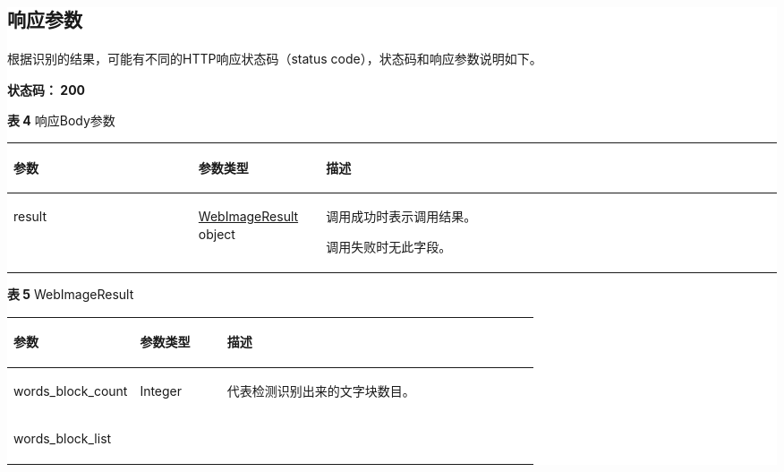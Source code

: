 ## 响应参数<a name="section124191198231"></a>

根据识别的结果，可能有不同的HTTP响应状态码（status code），状态码和响应参数说明如下。

**状态码： 200**

**表 4**  响应Body参数

<a name="responseParameter"></a>
<table><thead align="left"><tr id="row2482511195"><th class="cellrowborder" valign="top" width="24.05%" id="mcps1.2.4.1.1"><p id="p184831711196"><a name="p184831711196"></a><a name="p184831711196"></a>参数</p>
</th>
<th class="cellrowborder" valign="top" width="16.57%" id="mcps1.2.4.1.2"><p id="p1948310110193"><a name="p1948310110193"></a><a name="p1948310110193"></a>参数类型</p>
</th>
<th class="cellrowborder" valign="top" width="59.38%" id="mcps1.2.4.1.3"><p id="p5483214197"><a name="p5483214197"></a><a name="p5483214197"></a>描述</p>
</th>
</tr>
</thead>
<tbody><tr id="row1148281151910"><td class="cellrowborder" valign="top" width="24.05%" headers="mcps1.2.4.1.1 "><p id="p94838115192"><a name="p94838115192"></a><a name="p94838115192"></a>result</p>
</td>
<td class="cellrowborder" valign="top" width="16.57%" headers="mcps1.2.4.1.2 "><p id="p17483016194"><a name="p17483016194"></a><a name="p17483016194"></a><a href="#response_WebImageResponseBodyItem">WebImageResult</a> object</p>
</td>
<td class="cellrowborder" valign="top" width="59.38%" headers="mcps1.2.4.1.3 "><p id="p15483121161915"><a name="p15483121161915"></a><a name="p15483121161915"></a>调用成功时表示调用结果。</p>
<p id="p154831911195"><a name="p154831911195"></a><a name="p154831911195"></a>调用失败时无此字段。</p>
</td>
</tr>
</tbody>
</table>

**表 5**  WebImageResult

<a name="response_WebImageResponseBodyItem"></a>
<table><thead align="left"><tr id="row5484121201912"><th class="cellrowborder" valign="top" width="24.05%" id="mcps1.2.4.1.1"><p id="p1484514197"><a name="p1484514197"></a><a name="p1484514197"></a>参数</p>
</th>
<th class="cellrowborder" valign="top" width="16.57%" id="mcps1.2.4.1.2"><p id="p194841814195"><a name="p194841814195"></a><a name="p194841814195"></a>参数类型</p>
</th>
<th class="cellrowborder" valign="top" width="59.38%" id="mcps1.2.4.1.3"><p id="p1148414121913"><a name="p1148414121913"></a><a name="p1148414121913"></a>描述</p>
</th>
</tr>
</thead>
<tbody><tr id="row948412114194"><td class="cellrowborder" valign="top" width="24.05%" headers="mcps1.2.4.1.1 "><p id="p348521161910"><a name="p348521161910"></a><a name="p348521161910"></a>words_block_count</p>
</td>
<td class="cellrowborder" valign="top" width="16.57%" headers="mcps1.2.4.1.2 "><p id="p12485111201912"><a name="p12485111201912"></a><a name="p12485111201912"></a>Integer</p>
</td>
<td class="cellrowborder" valign="top" width="59.38%" headers="mcps1.2.4.1.3 "><p id="p1648511151912"><a name="p1648511151912"></a><a name="p1648511151912"></a>代表检测识别出来的文字块数目。</p>
</td>
</tr>
<tr id="row1048412131911"><td class="cellrowborder" valign="top" width="24.05%" headers="mcps1.2.4.1.1 "><p id="p3485717192"><a name="p3485717192"></a><a name="p3485717192"></a>words_block_list</p>
</td>